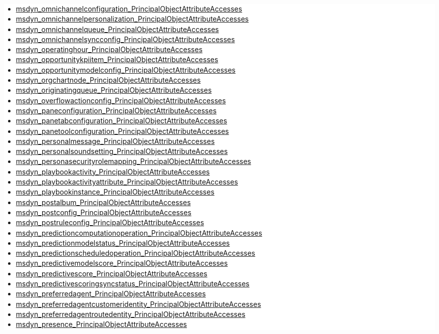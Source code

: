 - [msdyn_omnichannelconfiguration_PrincipalObjectAttributeAccesses](#BKMK_msdyn_omnichannelconfiguration_PrincipalObjectAttributeAccesses)
- [msdyn_omnichannelpersonalization_PrincipalObjectAttributeAccesses](#BKMK_msdyn_omnichannelpersonalization_PrincipalObjectAttributeAccesses)
- [msdyn_omnichannelqueue_PrincipalObjectAttributeAccesses](#BKMK_msdyn_omnichannelqueue_PrincipalObjectAttributeAccesses)
- [msdyn_omnichannelsyncconfig_PrincipalObjectAttributeAccesses](#BKMK_msdyn_omnichannelsyncconfig_PrincipalObjectAttributeAccesses)
- [msdyn_operatinghour_PrincipalObjectAttributeAccesses](#BKMK_msdyn_operatinghour_PrincipalObjectAttributeAccesses)
- [msdyn_opportunitykpiitem_PrincipalObjectAttributeAccesses](#BKMK_msdyn_opportunitykpiitem_PrincipalObjectAttributeAccesses)
- [msdyn_opportunitymodelconfig_PrincipalObjectAttributeAccesses](#BKMK_msdyn_opportunitymodelconfig_PrincipalObjectAttributeAccesses)
- [msdyn_orgchartnode_PrincipalObjectAttributeAccesses](#BKMK_msdyn_orgchartnode_PrincipalObjectAttributeAccesses)
- [msdyn_originatingqueue_PrincipalObjectAttributeAccesses](#BKMK_msdyn_originatingqueue_PrincipalObjectAttributeAccesses)
- [msdyn_overflowactionconfig_PrincipalObjectAttributeAccesses](#BKMK_msdyn_overflowactionconfig_PrincipalObjectAttributeAccesses)
- [msdyn_paneconfiguration_PrincipalObjectAttributeAccesses](#BKMK_msdyn_paneconfiguration_PrincipalObjectAttributeAccesses)
- [msdyn_panetabconfiguration_PrincipalObjectAttributeAccesses](#BKMK_msdyn_panetabconfiguration_PrincipalObjectAttributeAccesses)
- [msdyn_panetoolconfiguration_PrincipalObjectAttributeAccesses](#BKMK_msdyn_panetoolconfiguration_PrincipalObjectAttributeAccesses)
- [msdyn_personalmessage_PrincipalObjectAttributeAccesses](#BKMK_msdyn_personalmessage_PrincipalObjectAttributeAccesses)
- [msdyn_personalsoundsetting_PrincipalObjectAttributeAccesses](#BKMK_msdyn_personalsoundsetting_PrincipalObjectAttributeAccesses)
- [msdyn_personasecurityrolemapping_PrincipalObjectAttributeAccesses](#BKMK_msdyn_personasecurityrolemapping_PrincipalObjectAttributeAccesses)
- [msdyn_playbookactivity_PrincipalObjectAttributeAccesses](#BKMK_msdyn_playbookactivity_PrincipalObjectAttributeAccesses)
- [msdyn_playbookactivityattribute_PrincipalObjectAttributeAccesses](#BKMK_msdyn_playbookactivityattribute_PrincipalObjectAttributeAccesses)
- [msdyn_playbookinstance_PrincipalObjectAttributeAccesses](#BKMK_msdyn_playbookinstance_PrincipalObjectAttributeAccesses)
- [msdyn_postalbum_PrincipalObjectAttributeAccesses](#BKMK_msdyn_postalbum_PrincipalObjectAttributeAccesses)
- [msdyn_postconfig_PrincipalObjectAttributeAccesses](#BKMK_msdyn_postconfig_PrincipalObjectAttributeAccesses)
- [msdyn_postruleconfig_PrincipalObjectAttributeAccesses](#BKMK_msdyn_postruleconfig_PrincipalObjectAttributeAccesses)
- [msdyn_predictioncomputationoperation_PrincipalObjectAttributeAccesses](#BKMK_msdyn_predictioncomputationoperation_PrincipalObjectAttributeAccesses)
- [msdyn_predictionmodelstatus_PrincipalObjectAttributeAccesses](#BKMK_msdyn_predictionmodelstatus_PrincipalObjectAttributeAccesses)
- [msdyn_predictionscheduledoperation_PrincipalObjectAttributeAccesses](#BKMK_msdyn_predictionscheduledoperation_PrincipalObjectAttributeAccesses)
- [msdyn_predictivemodelscore_PrincipalObjectAttributeAccesses](#BKMK_msdyn_predictivemodelscore_PrincipalObjectAttributeAccesses)
- [msdyn_predictivescore_PrincipalObjectAttributeAccesses](#BKMK_msdyn_predictivescore_PrincipalObjectAttributeAccesses)
- [msdyn_predictivescoringsyncstatus_PrincipalObjectAttributeAccesses](#BKMK_msdyn_predictivescoringsyncstatus_PrincipalObjectAttributeAccesses)
- [msdyn_preferredagent_PrincipalObjectAttributeAccesses](#BKMK_msdyn_preferredagent_PrincipalObjectAttributeAccesses)
- [msdyn_preferredagentcustomeridentity_PrincipalObjectAttributeAccesses](#BKMK_msdyn_preferredagentcustomeridentity_PrincipalObjectAttributeAccesses)
- [msdyn_preferredagentroutedentity_PrincipalObjectAttributeAccesses](#BKMK_msdyn_preferredagentroutedentity_PrincipalObjectAttributeAccesses)
- [msdyn_presence_PrincipalObjectAttributeAccesses](#BKMK_msdyn_presence_PrincipalObjectAttributeAccesses)